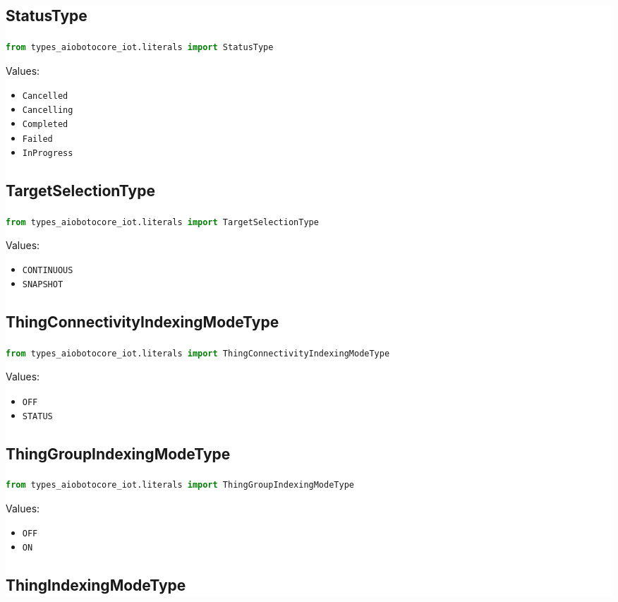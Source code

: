 ## StatusType

```python
from types_aiobotocore_iot.literals import StatusType
```

Values:

- `Cancelled`
- `Cancelling`
- `Completed`
- `Failed`
- `InProgress`

<a id="targetselectiontype"></a>

## TargetSelectionType

```python
from types_aiobotocore_iot.literals import TargetSelectionType
```

Values:

- `CONTINUOUS`
- `SNAPSHOT`

<a id="thingconnectivityindexingmodetype"></a>

## ThingConnectivityIndexingModeType

```python
from types_aiobotocore_iot.literals import ThingConnectivityIndexingModeType
```

Values:

- `OFF`
- `STATUS`

<a id="thinggroupindexingmodetype"></a>

## ThingGroupIndexingModeType

```python
from types_aiobotocore_iot.literals import ThingGroupIndexingModeType
```

Values:

- `OFF`
- `ON`

<a id="thingindexingmodetype"></a>

## ThingIndexingModeType
